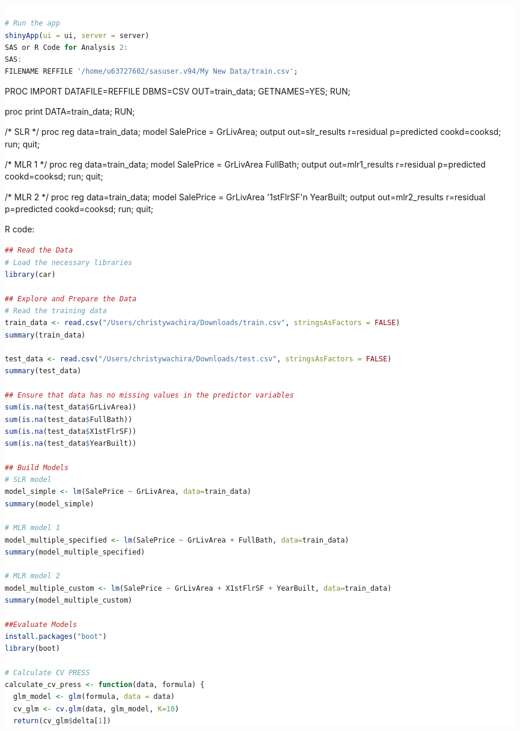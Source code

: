 ``` r

# Run the app
shinyApp(ui = ui, server = server)
SAS or R Code for Analysis 2:
SAS:
FILENAME REFFILE '/home/u63727602/sasuser.v94/My New Data/train.csv';
```

PROC IMPORT DATAFILE=REFFILE DBMS=CSV OUT=train_data; GETNAMES=YES; RUN;

proc print DATA=train_data; RUN;

/\* SLR \*/ proc reg data=train_data; model SalePrice = GrLivArea;
output out=slr_results r=residual p=predicted cookd=cooksd; run; quit;

/\* MLR 1 \*/ proc reg data=train_data; model SalePrice = GrLivArea
FullBath; output out=mlr1_results r=residual p=predicted cookd=cooksd;
run; quit;

/\* MLR 2 \*/ proc reg data=train_data; model SalePrice = GrLivArea
'1stFlrSF'n YearBuilt; output out=mlr2_results r=residual p=predicted
cookd=cooksd; run; quit;

R code:

``` r
## Read the Data
# Load the necessary libraries
library(car) 
 
## Explore and Prepare the Data
# Read the training data
train_data <- read.csv("/Users/christywachira/Downloads/train.csv", stringsAsFactors = FALSE)
summary(train_data)
 
test_data <- read.csv("/Users/christywachira/Downloads/test.csv", stringsAsFactors = FALSE)
summary(test_data)
 
## Ensure that data has no missing values in the predictor variables
sum(is.na(test_data$GrLivArea))
sum(is.na(test_data$FullBath))
sum(is.na(test_data$X1stFlrSF))
sum(is.na(test_data$YearBuilt))
 
## Build Models
# SLR model
model_simple <- lm(SalePrice ~ GrLivArea, data=train_data)
summary(model_simple)
 
# MLR model 1
model_multiple_specified <- lm(SalePrice ~ GrLivArea + FullBath, data=train_data)
summary(model_multiple_specified)
 
# MLR model 2
model_multiple_custom <- lm(SalePrice ~ GrLivArea + X1stFlrSF + YearBuilt, data=train_data)
summary(model_multiple_custom)
 
##Evaluate Models
install.packages("boot")
library(boot)
 
# Calculate CV PRESS
calculate_cv_press <- function(data, formula) {
  glm_model <- glm(formula, data = data)
  cv_glm <- cv.glm(data, glm_model, K=10)  
  return(cv_glm$delta[1])  
```